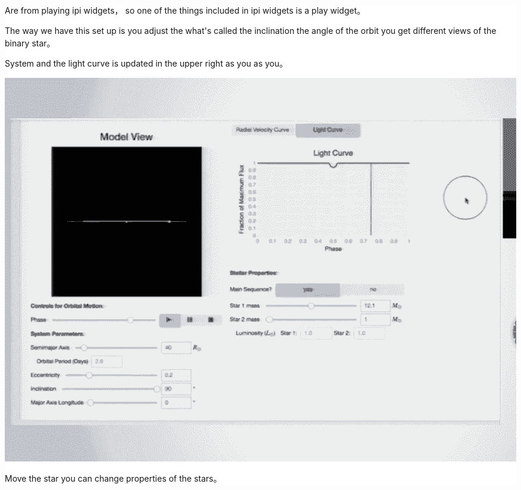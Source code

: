  Are from playing ipi widgets， so one of the things included in ipi widgets is a play widget。

 The way we have this set up is you adjust the what's called the inclination the angle of the orbit you get different views of the binary star。

 System and the light curve is updated in the upper right as you as you。



![](img/59dafc9a2f71919fbadbe94b446a0594_3.png)

 Move the star you can change properties of the stars。


